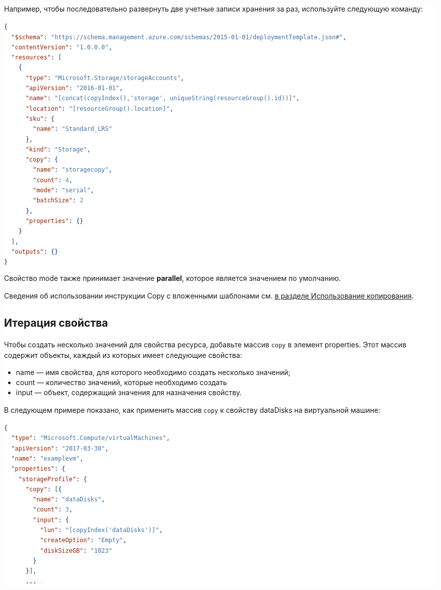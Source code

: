Например, чтобы последовательно развернуть две учетные записи хранения за раз, используйте следующую команду:

```json
{
  "$schema": "https://schema.management.azure.com/schemas/2015-01-01/deploymentTemplate.json#",
  "contentVersion": "1.0.0.0",
  "resources": [
    {
      "type": "Microsoft.Storage/storageAccounts",
      "apiVersion": "2016-01-01",
      "name": "[concat(copyIndex(),'storage', uniqueString(resourceGroup().id))]",
      "location": "[resourceGroup().location]",
      "sku": {
        "name": "Standard_LRS"
      },
      "kind": "Storage",
      "copy": {
        "name": "storagecopy",
        "count": 4,
        "mode": "serial",
        "batchSize": 2
      },
      "properties": {}
    }
  ],
  "outputs": {}
}
```

Свойство mode также принимает значение **parallel**, которое является значением по умолчанию.

Сведения об использовании инструкции Copy с вложенными шаблонами см. [в разделе Использование копирования](linked-templates.md#using-copy).

## <a name="property-iteration"></a>Итерация свойства

Чтобы создать несколько значений для свойства ресурса, добавьте массив `copy` в элемент properties. Этот массив содержит объекты, каждый из которых имеет следующие свойства:

* name — имя свойства, для которого необходимо создать несколько значений;
* count — количество значений, которые необходимо создать
* input — объект, содержащий значения для назначения свойству.

В следующем примере показано, как применить массив `copy` к свойству dataDisks на виртуальной машине:

```json
{
  "type": "Microsoft.Compute/virtualMachines",
  "apiVersion": "2017-03-30",
  "name": "examplevm",
  "properties": {
    "storageProfile": {
      "copy": [{
        "name": "dataDisks",
        "count": 3,
        "input": {
          "lun": "[copyIndex('dataDisks')]",
          "createOption": "Empty",
          "diskSizeGB": "1023"
        }
      }],
      ...
```
